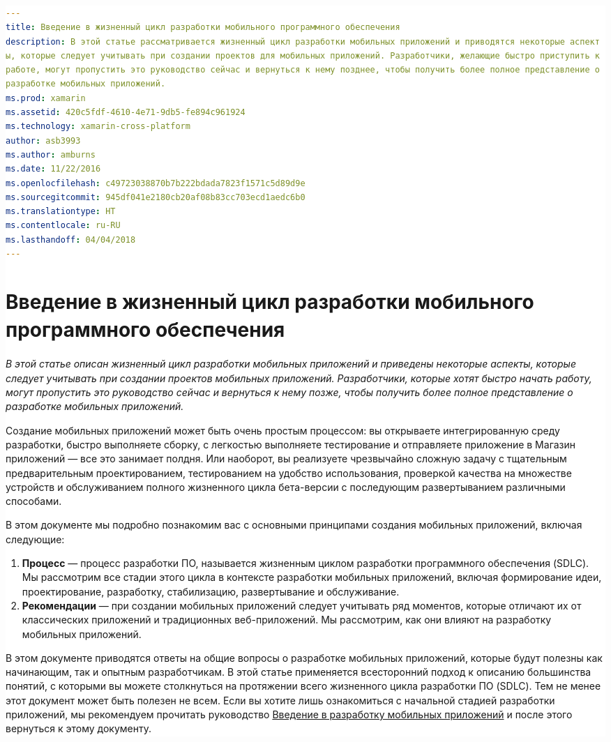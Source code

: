```yaml
---
title: Введение в жизненный цикл разработки мобильного программного обеспечения
description: В этой статье рассматривается жизненный цикл разработки мобильных приложений и приводятся некоторые аспекты, которые следует учитывать при создании проектов для мобильных приложений. Разработчики, желающие быстро приступить к работе, могут пропустить это руководство сейчас и вернуться к нему позднее, чтобы получить более полное представление о разработке мобильных приложений.
ms.prod: xamarin
ms.assetid: 420c5fdf-4610-4e71-9db5-fe894c961924
ms.technology: xamarin-cross-platform
author: asb3993
ms.author: amburns
ms.date: 11/22/2016
ms.openlocfilehash: c49723038870b7b222bdada7823f1571c5d89d9e
ms.sourcegitcommit: 945df041e2180cb20af08b83cc703ecd1aedc6b0
ms.translationtype: HT
ms.contentlocale: ru-RU
ms.lasthandoff: 04/04/2018
---
```

# <a name="introduction-to-the-mobile-software-development-lifecycle"></a>Введение в жизненный цикл разработки мобильного программного обеспечения

_В этой статье описан жизненный цикл разработки мобильных приложений и приведены некоторые аспекты, которые следует учитывать при создании проектов мобильных приложений. Разработчики, которые хотят быстро начать работу, могут пропустить это руководство сейчас и вернуться к нему позже, чтобы получить более полное представление о разработке мобильных приложений._

Создание мобильных приложений может быть очень простым процессом: вы открываете интегрированную среду разработки, быстро выполняете сборку, с легкостью выполняете тестирование и отправляете приложение в Магазин приложений — все это занимает полдня. Или наоборот, вы реализуете чрезвычайно сложную задачу с тщательным предварительным проектированием, тестированием на удобство использования, проверкой качества на множестве устройств и обслуживанием полного жизненного цикла бета-версии с последующим развертыванием различными способами.

В этом документе мы подробно познакомим вас с основными принципами создания мобильных приложений, включая следующие:

1.   **Процесс** — процесс разработки ПО, называется жизненным циклом разработки программного обеспечения (SDLC). Мы рассмотрим все стадии этого цикла в контексте разработки мобильных приложений, включая формирование идеи, проектирование, разработку, стабилизацию, развертывание и обслуживание.
1.   **Рекомендации** — при создании мобильных приложений следует учитывать ряд моментов, которые отличают их от классических приложений и традиционных веб-приложений. Мы рассмотрим, как они влияют на разработку мобильных приложений.

В этом документе приводятся ответы на общие вопросы о разработке мобильных приложений, которые будут полезны как начинающим, так и опытным разработчикам. В этой статье применяется всесторонний подход к описанию большинства понятий, с которыми вы можете столкнуться на протяжении всего жизненного цикла разработки ПО (SDLC). Тем не менее этот документ может быть полезен не всем. Если вы хотите лишь ознакомиться с начальной стадией разработки приложений, мы рекомендуем прочитать руководство [Введение в разработку мобильных приложений](~/cross-platform/get-started/introduction-to-mobile-development.md) и после этого вернуться к этому документу.
